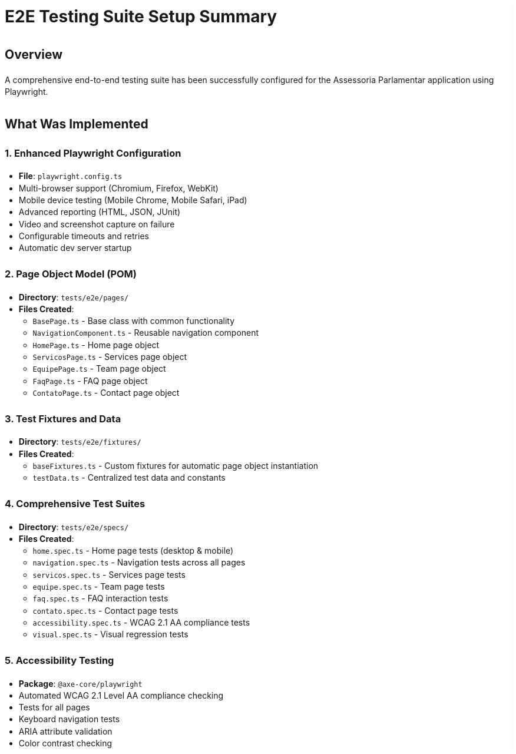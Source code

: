 # E2E Testing Suite Setup Summary

## Overview

A comprehensive end-to-end testing suite has been successfully configured for the Assessoria Parlamentar application using Playwright.

## What Was Implemented

### 1. Enhanced Playwright Configuration
- **File**: `playwright.config.ts`
- Multi-browser support (Chromium, Firefox, WebKit)
- Mobile device testing (Mobile Chrome, Mobile Safari, iPad)
- Advanced reporting (HTML, JSON, JUnit)
- Video and screenshot capture on failure
- Configurable timeouts and retries
- Automatic dev server startup

### 2. Page Object Model (POM)
- **Directory**: `tests/e2e/pages/`
- **Files Created**:
  - `BasePage.ts` - Base class with common functionality
  - `NavigationComponent.ts` - Reusable navigation component
  - `HomePage.ts` - Home page object
  - `ServicosPage.ts` - Services page object
  - `EquipePage.ts` - Team page object
  - `FaqPage.ts` - FAQ page object
  - `ContatoPage.ts` - Contact page object

### 3. Test Fixtures and Data
- **Directory**: `tests/e2e/fixtures/`
- **Files Created**:
  - `baseFixtures.ts` - Custom fixtures for automatic page object instantiation
  - `testData.ts` - Centralized test data and constants

### 4. Comprehensive Test Suites
- **Directory**: `tests/e2e/specs/`
- **Files Created**:
  - `home.spec.ts` - Home page tests (desktop & mobile)
  - `navigation.spec.ts` - Navigation tests across all pages
  - `servicos.spec.ts` - Services page tests
  - `equipe.spec.ts` - Team page tests
  - `faq.spec.ts` - FAQ interaction tests
  - `contato.spec.ts` - Contact page tests
  - `accessibility.spec.ts` - WCAG 2.1 AA compliance tests
  - `visual.spec.ts` - Visual regression tests

### 5. Accessibility Testing
- **Package**: `@axe-core/playwright`
- Automated WCAG 2.1 Level AA compliance checking
- Tests for all pages
- Keyboard navigation tests
- ARIA attribute validation
- Color contrast checking
